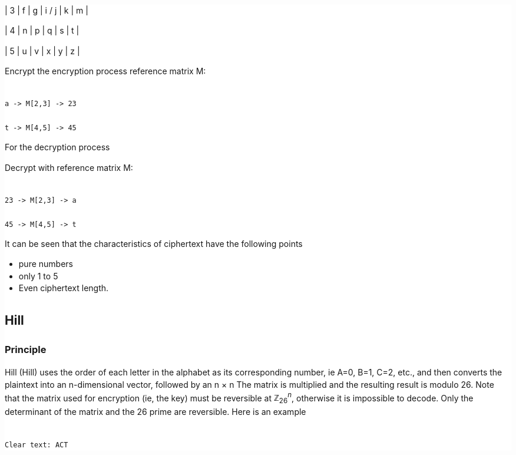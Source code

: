 | 3   | f   | g   | i / j | k   | m   |

| 4   | n   | p   | q     | s   | t   |

| 5   | u   | v   | x     | y   | z   |



Encrypt the encryption process reference matrix M:


```

a -> M[2,3] -> 23

t -> M[4,5] -> 45

```

For the decryption process


Decrypt with reference matrix M:

```

23 -> M[2,3] -> a

45 -> M[4,5] -> t

```

It can be seen that the characteristics of ciphertext have the following points


- pure numbers
- only 1 to 5
- Even ciphertext length.


## Hill



### Principle


Hill (Hill) uses the order of each letter in the alphabet as its corresponding number, ie A=0, B=1, C=2, etc., and then converts the plaintext into an n-dimensional vector, followed by an n × n The matrix is multiplied and the resulting result is modulo 26. Note that the matrix used for encryption (ie, the key) must be reversible at $\mathbb{Z}_{26}^{n}$, otherwise it is impossible to decode. Only the determinant of the matrix and the 26 prime are reversible. Here is an example


```

Clear text: ACT
```

